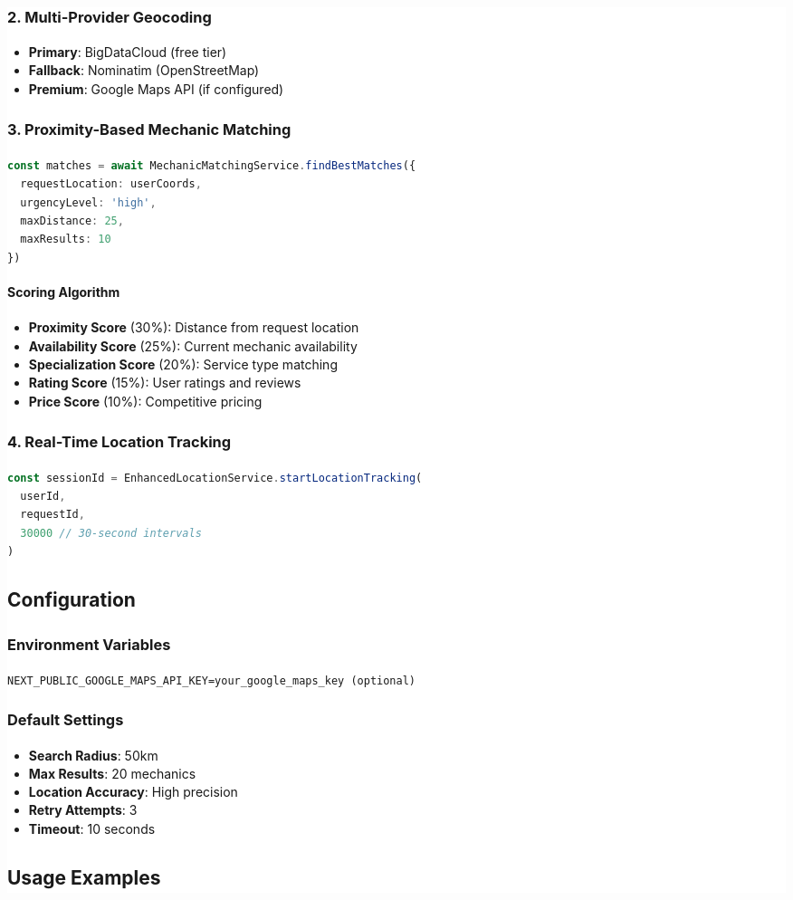 ### 2. Multi-Provider Geocoding

- **Primary**: BigDataCloud (free tier)
- **Fallback**: Nominatim (OpenStreetMap)
- **Premium**: Google Maps API (if configured)

### 3. Proximity-Based Mechanic Matching

```typescript
const matches = await MechanicMatchingService.findBestMatches({
  requestLocation: userCoords,
  urgencyLevel: 'high',
  maxDistance: 25,
  maxResults: 10
})
```

#### Scoring Algorithm

- **Proximity Score** (30%): Distance from request location
- **Availability Score** (25%): Current mechanic availability
- **Specialization Score** (20%): Service type matching
- **Rating Score** (15%): User ratings and reviews
- **Price Score** (10%): Competitive pricing

### 4. Real-Time Location Tracking

```typescript
const sessionId = EnhancedLocationService.startLocationTracking(
  userId, 
  requestId, 
  30000 // 30-second intervals
)
```

## Configuration

### Environment Variables

```env
NEXT_PUBLIC_GOOGLE_MAPS_API_KEY=your_google_maps_key (optional)
```

### Default Settings

- **Search Radius**: 50km
- **Max Results**: 20 mechanics
- **Location Accuracy**: High precision
- **Retry Attempts**: 3
- **Timeout**: 10 seconds

## Usage Examples
